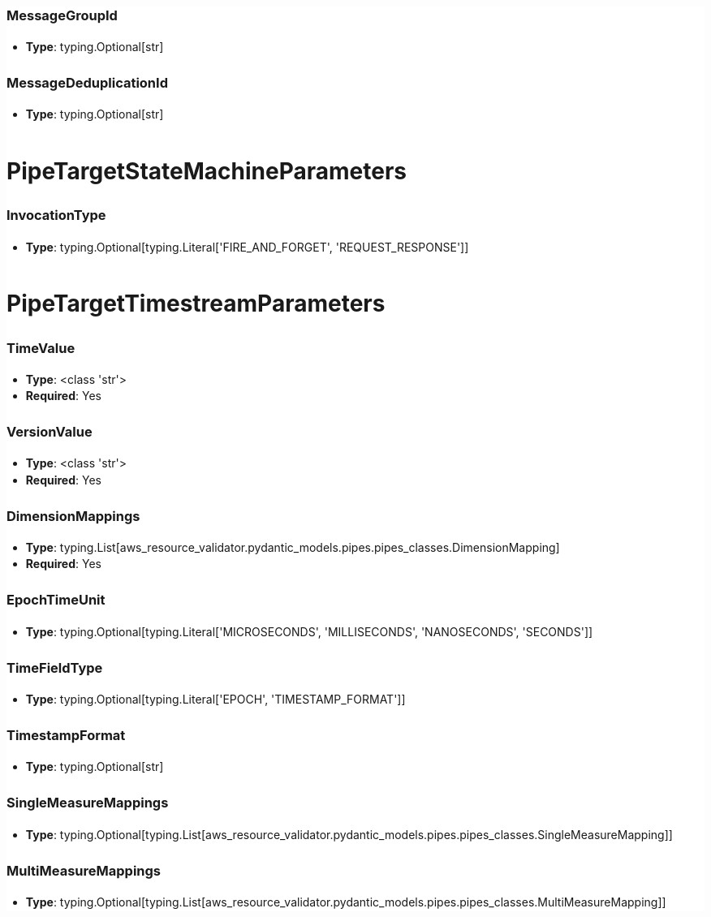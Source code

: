 ### MessageGroupId
- **Type**: typing.Optional[str]

### MessageDeduplicationId
- **Type**: typing.Optional[str]


# PipeTargetStateMachineParameters

### InvocationType
- **Type**: typing.Optional[typing.Literal['FIRE_AND_FORGET', 'REQUEST_RESPONSE']]


# PipeTargetTimestreamParameters

### TimeValue
- **Type**: <class 'str'>
- **Required**: Yes

### VersionValue
- **Type**: <class 'str'>
- **Required**: Yes

### DimensionMappings
- **Type**: typing.List[aws_resource_validator.pydantic_models.pipes.pipes_classes.DimensionMapping]
- **Required**: Yes

### EpochTimeUnit
- **Type**: typing.Optional[typing.Literal['MICROSECONDS', 'MILLISECONDS', 'NANOSECONDS', 'SECONDS']]

### TimeFieldType
- **Type**: typing.Optional[typing.Literal['EPOCH', 'TIMESTAMP_FORMAT']]

### TimestampFormat
- **Type**: typing.Optional[str]

### SingleMeasureMappings
- **Type**: typing.Optional[typing.List[aws_resource_validator.pydantic_models.pipes.pipes_classes.SingleMeasureMapping]]

### MultiMeasureMappings
- **Type**: typing.Optional[typing.List[aws_resource_validator.pydantic_models.pipes.pipes_classes.MultiMeasureMapping]]

